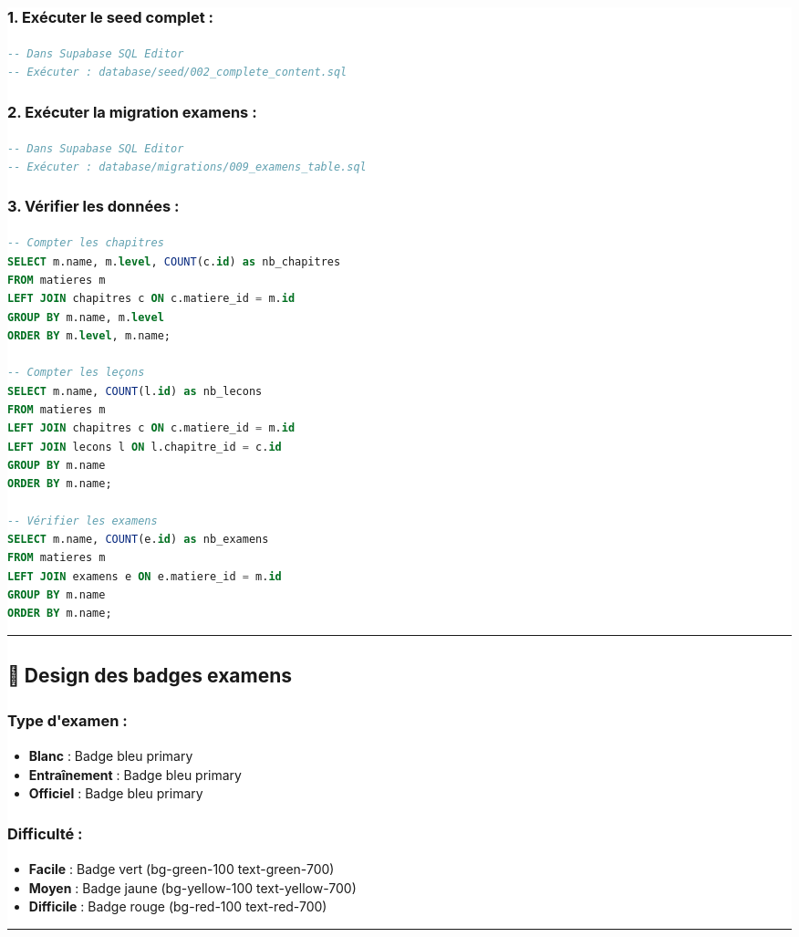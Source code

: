 ### 1. Exécuter le seed complet :
```sql
-- Dans Supabase SQL Editor
-- Exécuter : database/seed/002_complete_content.sql
```

### 2. Exécuter la migration examens :
```sql
-- Dans Supabase SQL Editor
-- Exécuter : database/migrations/009_examens_table.sql
```

### 3. Vérifier les données :
```sql
-- Compter les chapitres
SELECT m.name, m.level, COUNT(c.id) as nb_chapitres
FROM matieres m
LEFT JOIN chapitres c ON c.matiere_id = m.id
GROUP BY m.name, m.level
ORDER BY m.level, m.name;

-- Compter les leçons
SELECT m.name, COUNT(l.id) as nb_lecons
FROM matieres m
LEFT JOIN chapitres c ON c.matiere_id = m.id
LEFT JOIN lecons l ON l.chapitre_id = c.id
GROUP BY m.name
ORDER BY m.name;

-- Vérifier les examens
SELECT m.name, COUNT(e.id) as nb_examens
FROM matieres m
LEFT JOIN examens e ON e.matiere_id = m.id
GROUP BY m.name
ORDER BY m.name;
```

---

## 🎨 Design des badges examens

### Type d'examen :
- **Blanc** : Badge bleu primary
- **Entraînement** : Badge bleu primary
- **Officiel** : Badge bleu primary

### Difficulté :
- **Facile** : Badge vert (bg-green-100 text-green-700)
- **Moyen** : Badge jaune (bg-yellow-100 text-yellow-700)
- **Difficile** : Badge rouge (bg-red-100 text-red-700)

---